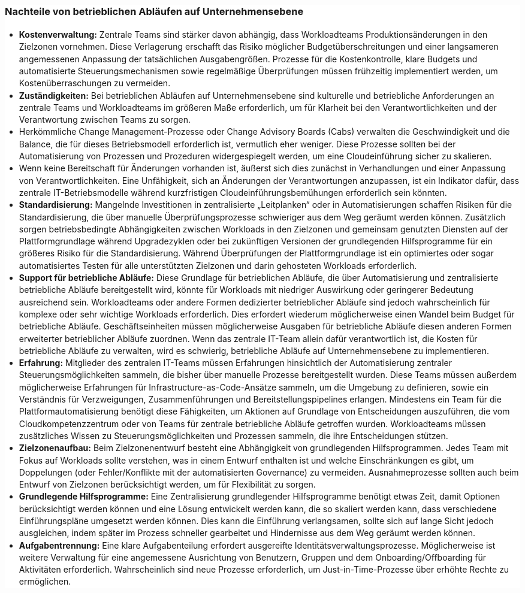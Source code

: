 ### <a name="disadvantages-of-enterprise-operations"></a>Nachteile von betrieblichen Abläufen auf Unternehmensebene

- **Kostenverwaltung:** Zentrale Teams sind stärker davon abhängig, dass Workloadteams Produktionsänderungen in den Zielzonen vornehmen. Diese Verlagerung erschafft das Risiko möglicher Budgetüberschreitungen und einer langsameren angemessenen Anpassung der tatsächlichen Ausgabengrößen. Prozesse für die Kostenkontrolle, klare Budgets und automatisierte Steuerungsmechanismen sowie regelmäßige Überprüfungen müssen frühzeitig implementiert werden, um Kostenüberraschungen zu vermeiden.
- **Zuständigkeiten:** Bei betrieblichen Abläufen auf Unternehmensebene sind kulturelle und betriebliche Anforderungen an zentrale Teams und Workloadteams im größeren Maße erforderlich, um für Klarheit bei den Verantwortlichkeiten und der Verantwortung zwischen Teams zu sorgen.
- Herkömmliche Change Management-Prozesse oder Change Advisory Boards (Cabs) verwalten die Geschwindigkeit und die Balance, die für dieses Betriebsmodell erforderlich ist, vermutlich eher weniger. Diese Prozesse sollten bei der Automatisierung von Prozessen und Prozeduren widergespiegelt werden, um eine Cloudeinführung sicher zu skalieren.
- Wenn keine Bereitschaft für Änderungen vorhanden ist, äußerst sich dies zunächst in Verhandlungen und einer Anpassung von Verantwortlichkeiten. Eine Unfähigkeit, sich an Änderungen der Verantwortungen anzupassen, ist ein Indikator dafür, dass zentrale IT-Betriebsmodelle während kurzfristigen Cloudeinführungsbemühungen erforderlich sein könnten.
- **Standardisierung:** Mangelnde Investitionen in zentralisierte „Leitplanken“ oder in Automatisierungen schaffen Risiken für die Standardisierung, die über manuelle Überprüfungsprozesse schwieriger aus dem Weg geräumt werden können. Zusätzlich sorgen betriebsbedingte Abhängigkeiten zwischen Workloads in den Zielzonen und gemeinsam genutzten Diensten auf der Plattformgrundlage während Upgradezyklen oder bei zukünftigen Versionen der grundlegenden Hilfsprogramme für ein größeres Risiko für die Standardisierung. Während Überprüfungen der Plattformgrundlage ist ein optimiertes oder sogar automatisiertes Testen für alle unterstützten Zielzonen und darin gehosteten Workloads erforderlich.
- **Support für betriebliche Abläufe:** Diese Grundlage für betrieblichen Abläufe, die über Automatisierung und zentralisierte betriebliche Abläufe bereitgestellt wird, könnte für Workloads mit niedriger Auswirkung oder geringerer Bedeutung ausreichend sein. Workloadteams oder andere Formen dedizierter betrieblicher Abläufe sind jedoch wahrscheinlich für komplexe oder sehr wichtige Workloads erforderlich. Dies erfordert wiederum möglicherweise einen Wandel beim Budget für betriebliche Abläufe. Geschäftseinheiten müssen möglicherweise Ausgaben für betriebliche Abläufe diesen anderen Formen erweiterter betrieblicher Abläufe zuordnen. Wenn das zentrale IT-Team allein dafür verantwortlich ist, die Kosten für betriebliche Abläufe zu verwalten, wird es schwierig, betriebliche Abläufe auf Unternehmensebene zu implementieren.
- **Erfahrung:** Mitglieder des zentralen IT-Teams müssen Erfahrungen hinsichtlich der Automatisierung zentraler Steuerungsmöglichkeiten sammeln, die bisher über manuelle Prozesse bereitgestellt wurden. Diese Teams müssen außerdem möglicherweise Erfahrungen für Infrastructure-as-Code-Ansätze sammeln, um die Umgebung zu definieren, sowie ein Verständnis für Verzweigungen, Zusammenführungen und Bereitstellungspipelines erlangen. Mindestens ein Team für die Plattformautomatisierung benötigt diese Fähigkeiten, um Aktionen auf Grundlage von Entscheidungen auszuführen, die vom Cloudkompetenzzentrum oder von Teams für zentrale betriebliche Abläufe getroffen wurden. Workloadteams müssen zusätzliches Wissen zu Steuerungsmöglichkeiten und Prozessen sammeln, die ihre Entscheidungen stützen.
- **Zielzonenaufbau:** Beim Zielzonenentwurf besteht eine Abhängigkeit von grundlegenden Hilfsprogrammen. Jedes Team mit Fokus auf Workloads sollte verstehen, was in einem Entwurf enthalten ist und welche Einschränkungen es gibt, um Doppelungen (oder Fehler/Konflikte mit der automatisierten Governance) zu vermeiden. Ausnahmeprozesse sollten auch beim Entwurf von Zielzonen berücksichtigt werden, um für Flexibilität zu sorgen.
- **Grundlegende Hilfsprogramme:** Eine Zentralisierung grundlegender Hilfsprogramme benötigt etwas Zeit, damit Optionen berücksichtigt werden können und eine Lösung entwickelt werden kann, die so skaliert werden kann, dass verschiedene Einführungspläne umgesetzt werden können. Dies kann die Einführung verlangsamen, sollte sich auf lange Sicht jedoch ausgleichen, indem später im Prozess schneller gearbeitet und Hindernisse aus dem Weg geräumt werden können.
- **Aufgabentrennung:** Eine klare Aufgabenteilung erfordert ausgereifte Identitätsverwaltungsprozesse. Möglicherweise ist weitere Verwaltung für eine angemessene Ausrichtung von Benutzern, Gruppen und dem Onboarding/Offboarding für Aktivitäten erforderlich. Wahrscheinlich sind neue Prozesse erforderlich, um Just-in-Time-Prozesse über erhöhte Rechte zu ermöglichen.

